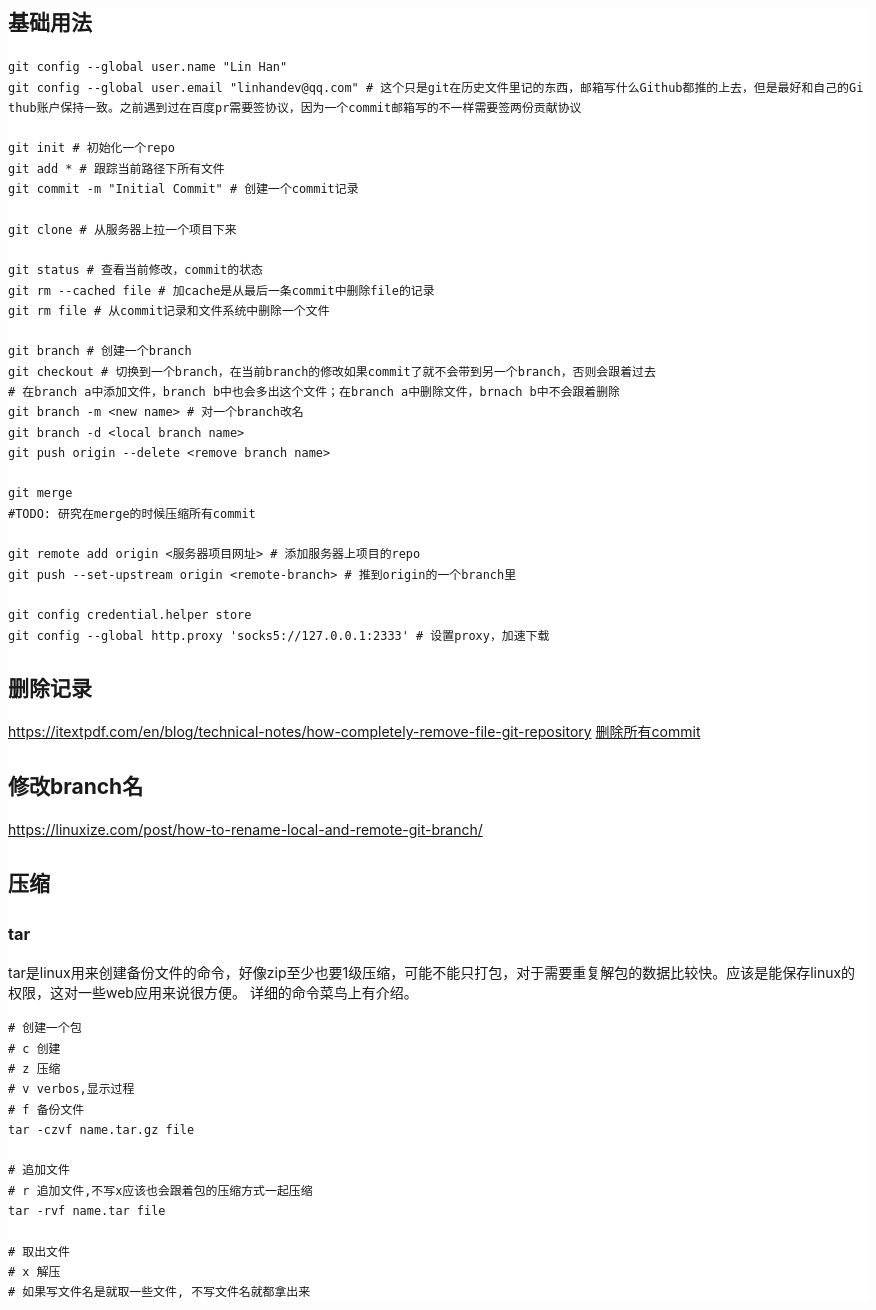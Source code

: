 ## 基础用法

```shell
git config --global user.name "Lin Han"
git config --global user.email "linhandev@qq.com" # 这个只是git在历史文件里记的东西，邮箱写什么Github都推的上去，但是最好和自己的Github账户保持一致。之前遇到过在百度pr需要签协议，因为一个commit邮箱写的不一样需要签两份贡献协议

git init # 初始化一个repo
git add * # 跟踪当前路径下所有文件
git commit -m "Initial Commit" # 创建一个commit记录

git clone # 从服务器上拉一个项目下来

git status # 查看当前修改，commit的状态
git rm --cached file # 加cache是从最后一条commit中删除file的记录
git rm file # 从commit记录和文件系统中删除一个文件

git branch # 创建一个branch
git checkout # 切换到一个branch，在当前branch的修改如果commit了就不会带到另一个branch，否则会跟着过去
# 在branch a中添加文件，branch b中也会多出这个文件；在branch a中删除文件，brnach b中不会跟着删除
git branch -m <new name> # 对一个branch改名
git branch -d <local branch name>
git push origin --delete <remove branch name>

git merge
#TODO: 研究在merge的时候压缩所有commit

git remote add origin <服务器项目网址> # 添加服务器上项目的repo
git push --set-upstream origin <remote-branch> # 推到origin的一个branch里

git config credential.helper store
git config --global http.proxy 'socks5://127.0.0.1:2333' # 设置proxy，加速下载
```

## 删除记录
https://itextpdf.com/en/blog/technical-notes/how-completely-remove-file-git-repository
[删除所有commit](https://gist.github.com/stephenhardy/5470814)

## 修改branch名

https://linuxize.com/post/how-to-rename-local-and-remote-git-branch/

## 压缩
### tar
tar是linux用来创建备份文件的命令，好像zip至少也要1级压缩，可能不能只打包，对于需要重复解包的数据比较快。应该是能保存linux的权限，这对一些web应用来说很方便。 详细的命令菜鸟上有介绍。
```shell
# 创建一个包
# c 创建
# z 压缩
# v verbos,显示过程
# f 备份文件
tar -czvf name.tar.gz file

# 追加文件
# r 追加文件,不写x应该也会跟着包的压缩方式一起压缩
tar -rvf name.tar file

# 取出文件
# x 解压
# 如果写文件名是就取一些文件, 不写文件名就都拿出来
```